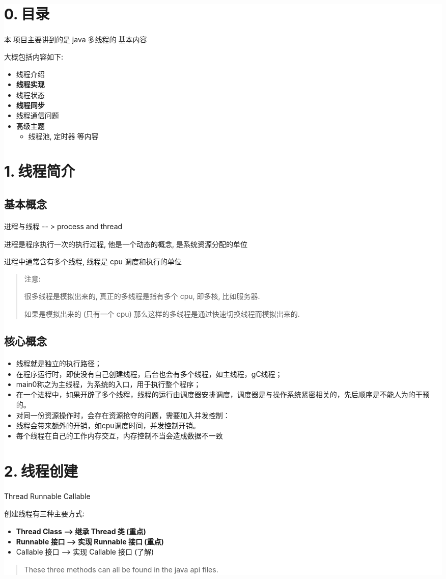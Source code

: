# 0. 目录

本 项目主要讲到的是 java 多线程的 基本内容

 大概包括内容如下:

-   线程介绍
-   **线程实现**
-   线程状态
-   **线程同步**
-   线程通信问题
-   高级主题
    -   线程池, 定时器 等内容

# 1. 线程简介

## 基本概念

进程与线程 -- > process and thread

进程是程序执行一次的执行过程, 他是一个动态的概念, 是系统资源分配的单位

进程中通常含有多个线程, 线程是 cpu 调度和执行的单位

>   注意:
>
>   很多线程是模拟出来的, 真正的多线程是指有多个 cpu, 即多核, 比如服务器.
>
>   如果是模拟出来的 (只有一个 cpu) 那么这样的多线程是通过快速切换线程而模拟出来的.

## 核心概念

-   线程就是独立的执行路径；
-   在程序运行时，即使没有自己创建线程，后台也会有多个线程，如主线程，gC线程；
-   main0称之为主线程，为系统的入口，用于执行整个程序；
-   在一个进程中，如果开辟了多个线程，线程的运行由调度器安排调度，调度器是与操作系统紧密相关的，先后顺序是不能人为的干预的。
-   对同一份资源操作时，会存在资源抢夺的问题，需要加入并发控制：
-   线程会带来额外的开销，如cpu调度时间，并发控制开销。
-   每个线程在自己的工作内存交互，内存控制不当会造成数据不一致

# 2. 线程创建

Thread Runnable Callable

创建线程有三种主要方式:

-   **Thread Class --> 继承 Thread 类 (重点)**
-   **Runnable 接口 --> 实现 Runnable 接口 (重点)**
-   Callable 接口 --> 实现 Callable 接口 (了解)

>   These three methods can all be found in the java api files.
